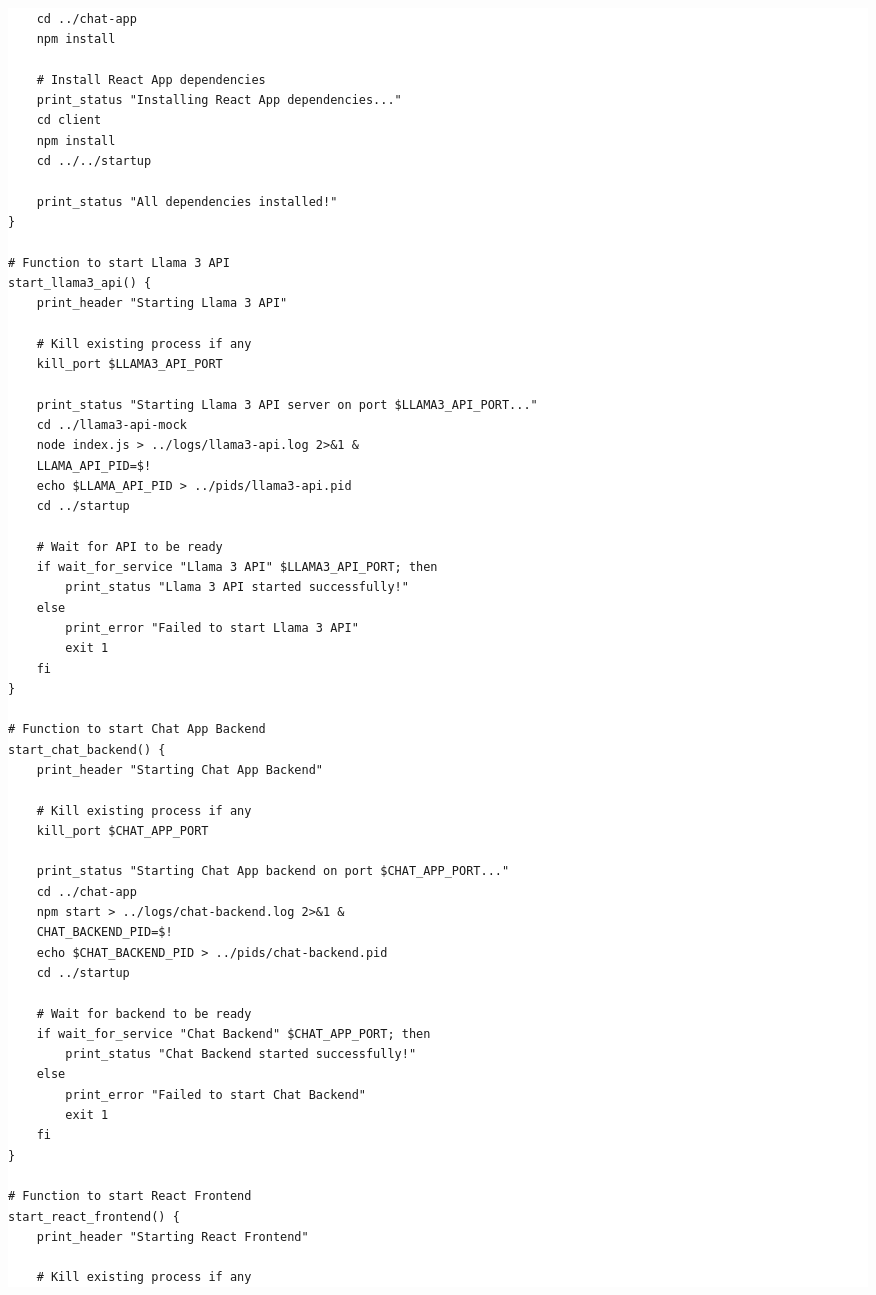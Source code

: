 ```
    cd ../chat-app
    npm install
    
    # Install React App dependencies
    print_status "Installing React App dependencies..."
    cd client
    npm install
    cd ../../startup
    
    print_status "All dependencies installed!"
}

# Function to start Llama 3 API
start_llama3_api() {
    print_header "Starting Llama 3 API"
    
    # Kill existing process if any
    kill_port $LLAMA3_API_PORT
    
    print_status "Starting Llama 3 API server on port $LLAMA3_API_PORT..."
    cd ../llama3-api-mock
    node index.js > ../logs/llama3-api.log 2>&1 &
    LLAMA_API_PID=$!
    echo $LLAMA_API_PID > ../pids/llama3-api.pid
    cd ../startup
    
    # Wait for API to be ready
    if wait_for_service "Llama 3 API" $LLAMA3_API_PORT; then
        print_status "Llama 3 API started successfully!"
    else
        print_error "Failed to start Llama 3 API"
        exit 1
    fi
}

# Function to start Chat App Backend
start_chat_backend() {
    print_header "Starting Chat App Backend"
    
    # Kill existing process if any
    kill_port $CHAT_APP_PORT
    
    print_status "Starting Chat App backend on port $CHAT_APP_PORT..."
    cd ../chat-app
    npm start > ../logs/chat-backend.log 2>&1 &
    CHAT_BACKEND_PID=$!
    echo $CHAT_BACKEND_PID > ../pids/chat-backend.pid
    cd ../startup
    
    # Wait for backend to be ready
    if wait_for_service "Chat Backend" $CHAT_APP_PORT; then
        print_status "Chat Backend started successfully!"
    else
        print_error "Failed to start Chat Backend"
        exit 1
    fi
}

# Function to start React Frontend
start_react_frontend() {
    print_header "Starting React Frontend"
    
    # Kill existing process if any
```